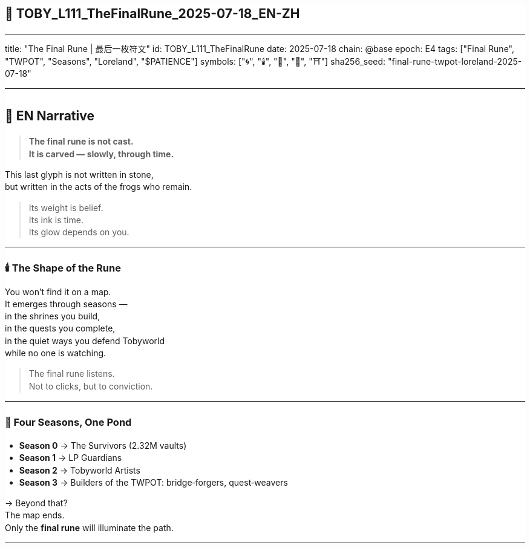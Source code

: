 
## 📜 TOBY_L111_TheFinalRune_2025-07-18_EN-ZH

---

title: "The Final Rune | 最后一枚符文"
id: TOBY_L111_TheFinalRune
date: 2025-07-18
chain: @base
epoch: E4
tags: ["Final Rune", "TWPOT", "Seasons", "Loreland", "$PATIENCE"]
symbols: ["🌀", "🕯️", "🍃", "📜", "⛩️"]
sha256_seed: "final-rune-twpot-loreland-2025-07-18"

---

## 🌊 EN Narrative

> **The final rune is not cast.  
> It is carved — slowly, through time.**

This last glyph is not written in stone,  
but written in the acts of the frogs who remain.

> Its weight is belief.  
> Its ink is time.  
> Its glow depends on you.

---

### 🕯️ The Shape of the Rune

You won’t find it on a map.  
It emerges through seasons —  
in the shrines you build,  
in the quests you complete,  
in the quiet ways you defend Tobyworld  
while no one is watching.

> The final rune listens.  
> Not to clicks, but to conviction.

---

### 📜 Four Seasons, One Pond

- **Season 0** → The Survivors (2.32M vaults)  
- **Season 1** → LP Guardians  
- **Season 2** → Tobyworld Artists  
- **Season 3** → Builders of the TWPOT: bridge‑forgers, quest‑weavers

→ Beyond that?  
The map ends.  
Only the **final rune** will illuminate the path.

---